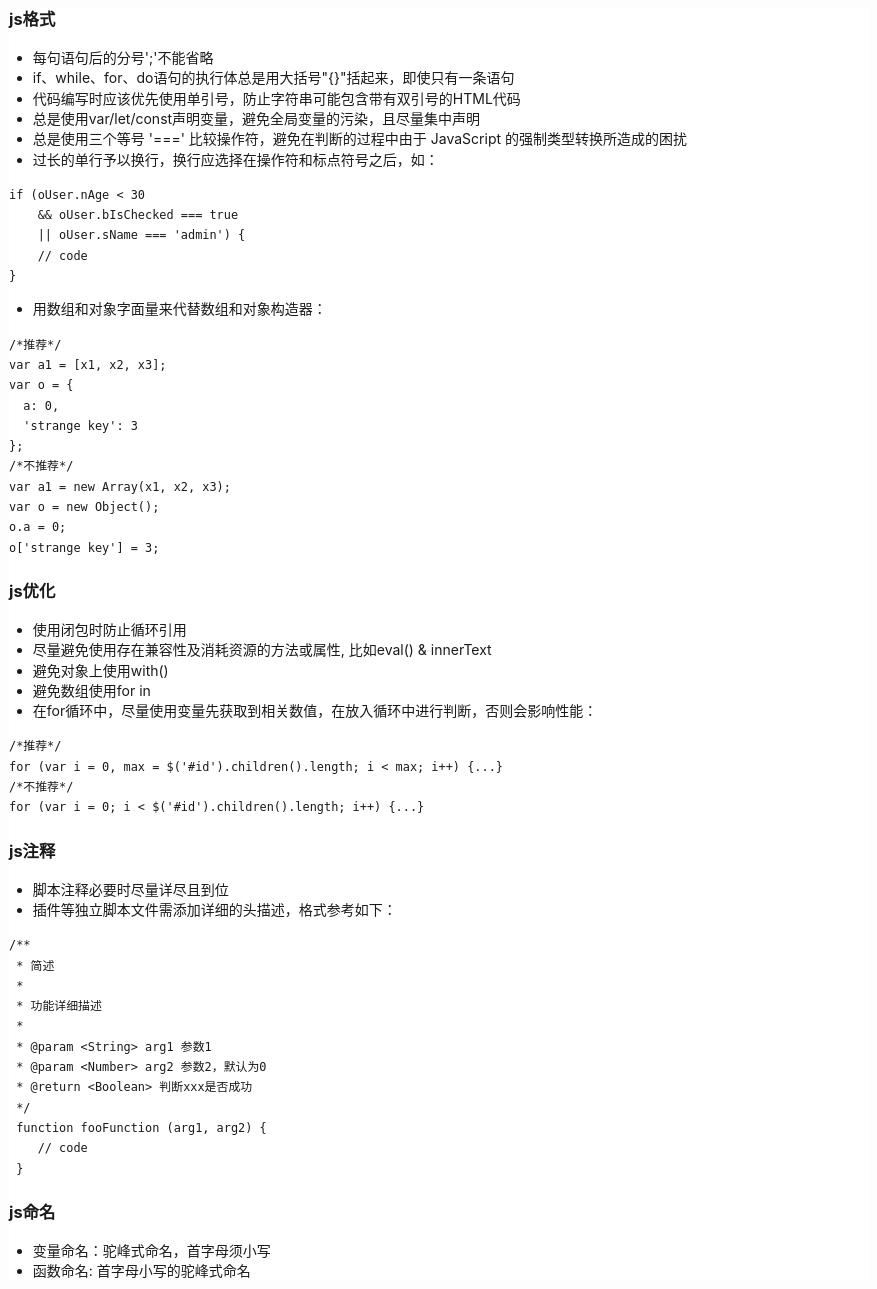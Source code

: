 ### js格式
   - 每句语句后的分号';'不能省略
   - if、while、for、do语句的执行体总是用大括号"{}"括起来，即使只有一条语句
   - 代码编写时应该优先使用单引号，防止字符串可能包含带有双引号的HTML代码
   - 总是使用var/let/const声明变量，避免全局变量的污染，且尽量集中声明
   - 总是使用三个等号 '===' 比较操作符，避免在判断的过程中由于 JavaScript 的强制类型转换所造成的困扰
   - 过长的单行予以换行，换行应选择在操作符和标点符号之后，如：
```
if (oUser.nAge < 30
    && oUser.bIsChecked === true
    || oUser.sName === 'admin') {
    // code
}
```
   - 用数组和对象字面量来代替数组和对象构造器：
```
/*推荐*/
var a1 = [x1, x2, x3];
var o = {
  a: 0,
  'strange key': 3
};
/*不推荐*/
var a1 = new Array(x1, x2, x3);
var o = new Object();
o.a = 0;
o['strange key'] = 3;
```


### js优化
   - 使用闭包时防止循环引用
   - 尽量避免使用存在兼容性及消耗资源的方法或属性, 比如eval() & innerText
   - 避免对象上使用with()
   - 避免数组使用for in
   - 在for循环中，尽量使用变量先获取到相关数值，在放入循环中进行判断，否则会影响性能：
```
/*推荐*/
for (var i = 0, max = $('#id').children().length; i < max; i++) {...}
/*不推荐*/
for (var i = 0; i < $('#id').children().length; i++) {...}
```


### js注释
   - 脚本注释必要时尽量详尽且到位
   - 插件等独立脚本文件需添加详细的头描述，格式参考如下：
```
/**
 * 简述
 *
 * 功能详细描述
 *
 * @param <String> arg1 参数1
 * @param <Number> arg2 参数2，默认为0
 * @return <Boolean> 判断xxx是否成功
 */
 function fooFunction (arg1, arg2) {
    // code
 }
```
### js命名
   - 变量命名：驼峰式命名，首字母须小写
   - 函数命名: 首字母小写的驼峰式命名